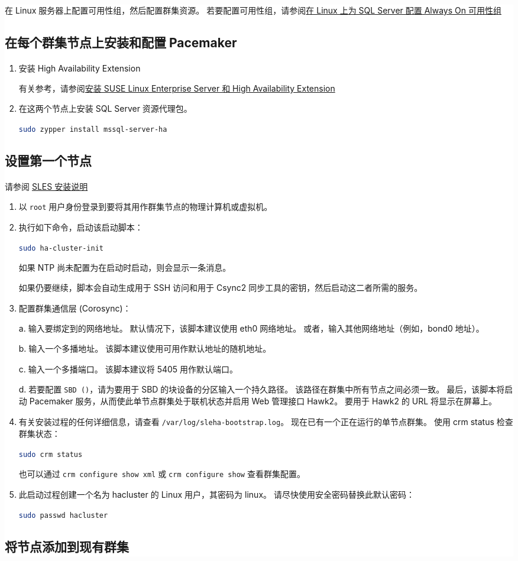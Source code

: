 在 Linux 服务器上配置可用性组，然后配置群集资源。 若要配置可用性组，请参阅[在 Linux 上为 SQL Server 配置 Always On 可用性组](sql-server-linux-availability-group-configure-ha.md)

## <a name="install-and-configure-pacemaker-on-each-cluster-node"></a>在每个群集节点上安装和配置 Pacemaker

1. 安装 High Availability Extension

   有关参考，请参阅[安装 SUSE Linux Enterprise Server 和 High Availability Extension](https://www.suse.com/documentation/sle-ha-12/singlehtml/install-quick/install-quick.html#sec.ha.inst.quick.installation)

1. 在这两个节点上安装 SQL Server 资源代理包。

   ```bash
   sudo zypper install mssql-server-ha
   ```

## <a name="set-up-the-first-node"></a>设置第一个节点

   请参阅 [SLES 安装说明](https://www.suse.com/documentation/sle-ha-12/singlehtml/install-quick/install-quick.html#sec.ha.inst.quick.setup.1st-node)

1. 以 `root` 用户身份登录到要将其用作群集节点的物理计算机或虚拟机。
2. 执行如下命令，启动该启动脚本：
   ```bash
   sudo ha-cluster-init
   ```

   如果 NTP 尚未配置为在启动时启动，则会显示一条消息。 

   如果仍要继续，脚本会自动生成用于 SSH 访问和用于 Csync2 同步工具的密钥，然后启动这二者所需的服务。 

3. 配置群集通信层 (Corosync)： 

   a. 输入要绑定到的网络地址。 默认情况下，该脚本建议使用 eth0 网络地址。 或者，输入其他网络地址（例如，bond0 地址）。 

   b. 输入一个多播地址。 该脚本建议使用可用作默认地址的随机地址。 

   c. 输入一个多播端口。 该脚本建议将 5405 用作默认端口。 

   d. 若要配置 `SBD ()`，请为要用于 SBD 的块设备的分区输入一个持久路径。 该路径在群集中所有节点之间必须一致。 
   最后，该脚本将启动 Pacemaker 服务，从而使此单节点群集处于联机状态并启用 Web 管理接口 Hawk2。 要用于 Hawk2 的 URL 将显示在屏幕上。 

4. 有关安装过程的任何详细信息，请查看 `/var/log/sleha-bootstrap.log`。 现在已有一个正在运行的单节点群集。 使用 crm status 检查群集状态：

   ```bash
   sudo crm status
   ```

   也可以通过 `crm configure show xml` 或 `crm configure show` 查看群集配置。

5. 此启动过程创建一个名为 hacluster 的 Linux 用户，其密码为 linux。 请尽快使用安全密码替换此默认密码： 

   ```bash
   sudo passwd hacluster
   ```

## <a name="add-nodes-to-the-existing-cluster"></a>将节点添加到现有群集
